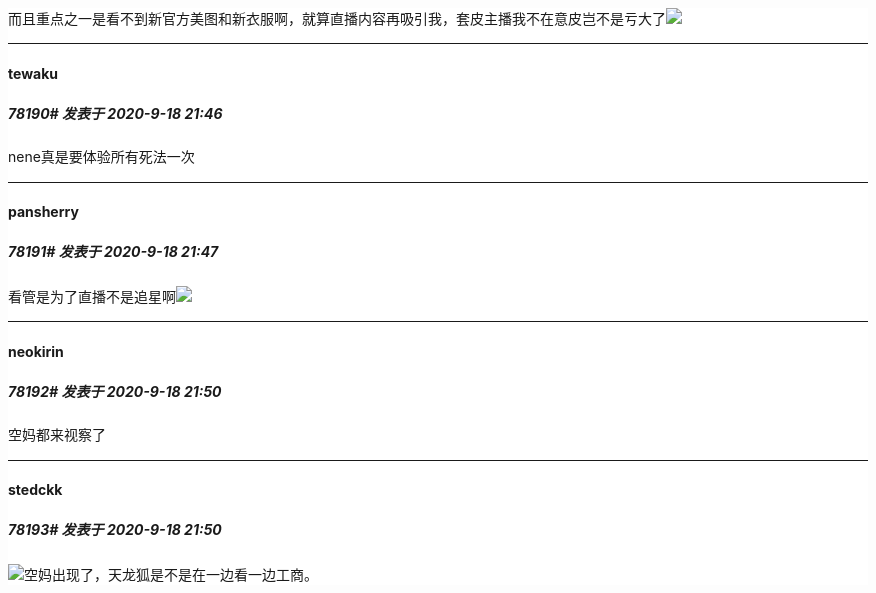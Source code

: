 而且重点之一是看不到新官方美图和新衣服啊，就算直播内容再吸引我，套皮主播我不在意皮岂不是亏大了<img src="https://static.saraba1st.com/image/smiley/face2017/212.png" referrerpolicy="no-referrer">







-----

####  tewaku  
##### 78190#       发表于 2020-9-18 21:46




nene真是要体验所有死法一次







-----

####  pansherry  
##### 78191#       发表于 2020-9-18 21:47




看管是为了直播不是追星啊<img src="https://static.saraba1st.com/image/smiley/face2017/027.png" referrerpolicy="no-referrer">







-----

####  neokirin  
##### 78192#       发表于 2020-9-18 21:50




空妈都来视察了







-----

####  stedckk  
##### 78193#       发表于 2020-9-18 21:50



<img src="https://static.saraba1st.com/image/smiley/face2017/067.png" referrerpolicy="no-referrer">空妈出现了，天龙狐是不是在一边看一边工商。




